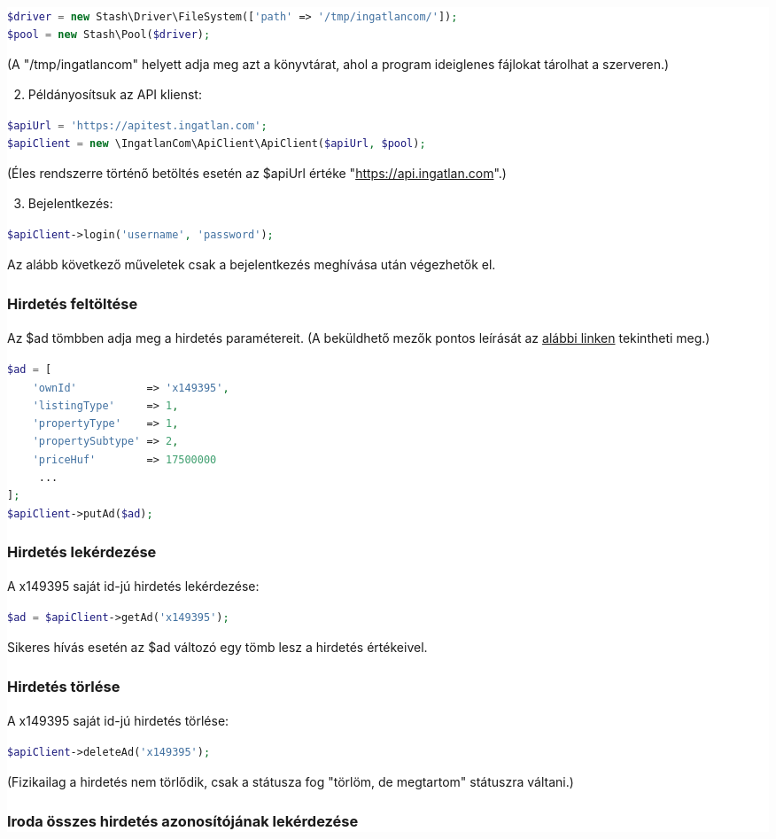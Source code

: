 ```php
$driver = new Stash\Driver\FileSystem(['path' => '/tmp/ingatlancom/']);
$pool = new Stash\Pool($driver);
```
(A "/tmp/ingatlancom" helyett adja meg azt a könyvtárat, ahol a program ideiglenes fájlokat tárolhat a szerveren.)

2. Példányosítsuk az API klienst:

```php
$apiUrl = 'https://apitest.ingatlan.com';
$apiClient = new \IngatlanCom\ApiClient\ApiClient($apiUrl, $pool);
```

(Éles rendszerre történő betöltés esetén az $apiUrl értéke "https://api.ingatlan.com".)

3. Bejelentkezés:

```php
$apiClient->login('username', 'password');
```

Az alább következő műveletek csak a bejelentkezés meghívása után végezhetők el.

### Hirdetés feltöltése

Az $ad tömbben adja meg a hirdetés paramétereit. (A beküldhető mezők pontos leírását az [alábbi linken](https://api.ingatlan.com/v1/doc/fields) tekintheti meg.)

```php
$ad = [
    'ownId'           => 'x149395',
    'listingType'     => 1,
    'propertyType'    => 1,
    'propertySubtype' => 2,
    'priceHuf'        => 17500000
     ...
];
$apiClient->putAd($ad);
```

### Hirdetés lekérdezése

A x149395 saját id-jú hirdetés lekérdezése:
```php
$ad = $apiClient->getAd('x149395');
```
Sikeres hívás esetén az $ad változó egy tömb lesz a hirdetés értékeivel.

### Hirdetés törlése

A x149395 saját id-jú hirdetés törlése:
```php
$apiClient->deleteAd('x149395');
```
(Fizikailag a hirdetés nem törlődik, csak a státusza fog "törlöm, de megtartom" státuszra váltani.)

### Iroda összes hirdetés azonosítójának lekérdezése

